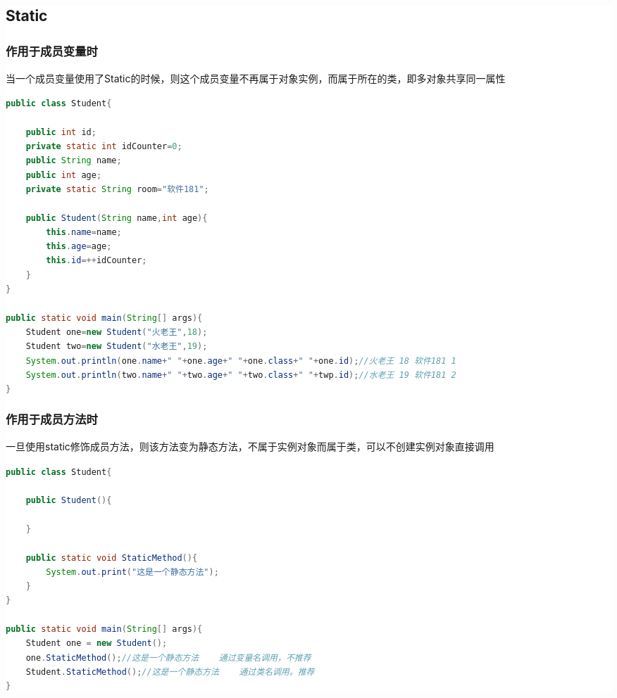 ## Static

### 作用于成员变量时

当一个成员变量使用了Static的时候，则这个成员变量不再属于对象实例，而属于所在的类，即多对象共享同一属性

```java
public class Student{

    public int id;
    private static int idCounter=0;
    public String name;
    public int age;
    private static String room="软件181";

    public Student(String name,int age){
        this.name=name;
        this.age=age;
        this.id=++idCounter;
    }
}

public static void main(String[] args){
    Student one=new Student("火老王",18);
    Student two=new Student("水老王",19);
    System.out.println(one.name+" "+one.age+" "+one.class+" "+one.id);//火老王 18 软件181 1
    System.out.println(two.name+" "+two.age+" "+two.class+" "+twp.id);//水老王 19 软件181 2
}
```

### 作用于成员方法时

一旦使用static修饰成员方法，则该方法变为静态方法，不属于实例对象而属于类，可以不创建实例对象直接调用

```java
public class Student{

    public Student(){

    }

    public static void StaticMethod(){
        System.out.print("这是一个静态方法");
    }
}

public static void main(String[] args){
    Student one = new Student();
    one.StaticMethod();//这是一个静态方法    通过变量名调用，不推荐
    Student.StaticMethod();//这是一个静态方法    通过类名调用。推荐
}
```
